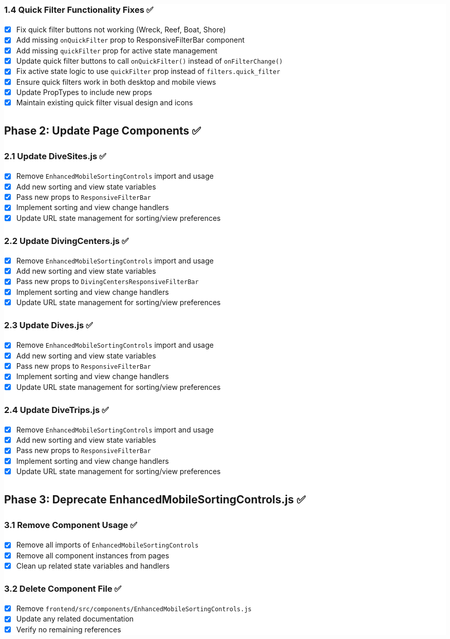 ### 1.4 Quick Filter Functionality Fixes ✅
- [x] Fix quick filter buttons not working (Wreck, Reef, Boat, Shore)
- [x] Add missing `onQuickFilter` prop to ResponsiveFilterBar component
- [x] Add missing `quickFilter` prop for active state management
- [x] Update quick filter buttons to call `onQuickFilter()` instead of `onFilterChange()`
- [x] Fix active state logic to use `quickFilter` prop instead of `filters.quick_filter`
- [x] Ensure quick filters work in both desktop and mobile views
- [x] Update PropTypes to include new props
- [x] Maintain existing quick filter visual design and icons

## Phase 2: Update Page Components ✅

### 2.1 Update DiveSites.js ✅
- [x] Remove `EnhancedMobileSortingControls` import and usage
- [x] Add new sorting and view state variables
- [x] Pass new props to `ResponsiveFilterBar`
- [x] Implement sorting and view change handlers
- [x] Update URL state management for sorting/view preferences

### 2.2 Update DivingCenters.js ✅
- [x] Remove `EnhancedMobileSortingControls` import and usage
- [x] Add new sorting and view state variables
- [x] Pass new props to `DivingCentersResponsiveFilterBar`
- [x] Implement sorting and view change handlers
- [x] Update URL state management for sorting/view preferences

### 2.3 Update Dives.js ✅
- [x] Remove `EnhancedMobileSortingControls` import and usage
- [x] Add new sorting and view state variables
- [x] Pass new props to `ResponsiveFilterBar`
- [x] Implement sorting and view change handlers
- [x] Update URL state management for sorting/view preferences

### 2.4 Update DiveTrips.js ✅
- [x] Remove `EnhancedMobileSortingControls` import and usage
- [x] Add new sorting and view state variables
- [x] Pass new props to `ResponsiveFilterBar`
- [x] Implement sorting and view change handlers
- [x] Update URL state management for sorting/view preferences

## Phase 3: Deprecate EnhancedMobileSortingControls.js ✅

### 3.1 Remove Component Usage ✅
- [x] Remove all imports of `EnhancedMobileSortingControls`
- [x] Remove all component instances from pages
- [x] Clean up related state variables and handlers

### 3.2 Delete Component File ✅
- [x] Remove `frontend/src/components/EnhancedMobileSortingControls.js`
- [x] Update any related documentation
- [x] Verify no remaining references
